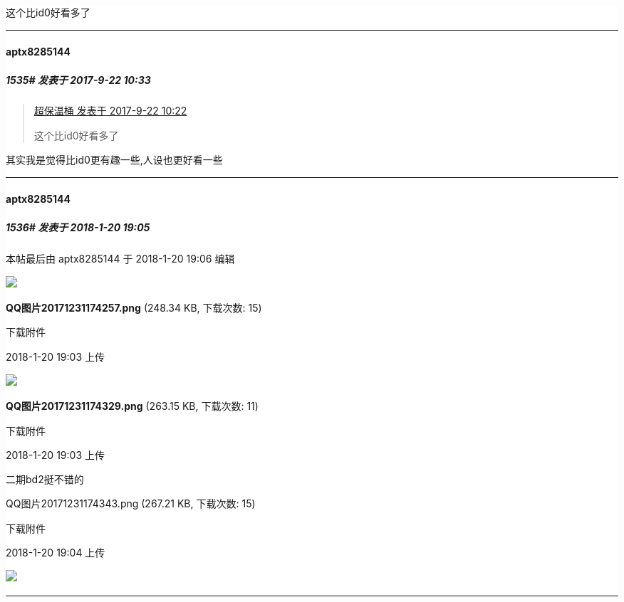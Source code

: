 
这个比id0好看多了


-----

####  aptx8285144  
##### 1535#       发表于 2017-9-22 10:33


<blockquote><a href="httphttps://bbs.saraba1st.com/2b/forum.php?mod=redirect&amp;goto=findpost&amp;pid=37273120&amp;ptid=1160803" target="_blank">超保温桶 发表于 2017-9-22 10:22</a>

这个比id0好看多了</blockquote>
其实我是觉得比id0更有趣一些,人设也更好看一些


-----

####  aptx8285144  
##### 1536#       发表于 2018-1-20 19:05


 本帖最后由 aptx8285144 于 2018-1-20 19:06 编辑 


<img src="https://img.saraba1st.com/forum/201801/20/190325biidtz11skud6wzn.png" referrerpolicy="no-referrer">


<strong>QQ图片20171231174257.png</strong> (248.34 KB, 下载次数: 15)

下载附件

2018-1-20 19:03 上传


<img src="https://img.saraba1st.com/forum/201801/20/190351mzijagjgj5xg2wex.png" referrerpolicy="no-referrer">


<strong>QQ图片20171231174329.png</strong> (263.15 KB, 下载次数: 11)

下载附件

2018-1-20 19:03 上传


二期bd2挺不错的


QQ图片20171231174343.png
(267.21 KB, 下载次数: 15)


下载附件


2018-1-20 19:04 上传


<img src="https://img.saraba1st.com/forum/201801/20/190437wql7qexv7tywidet.png" referrerpolicy="no-referrer">


-----
